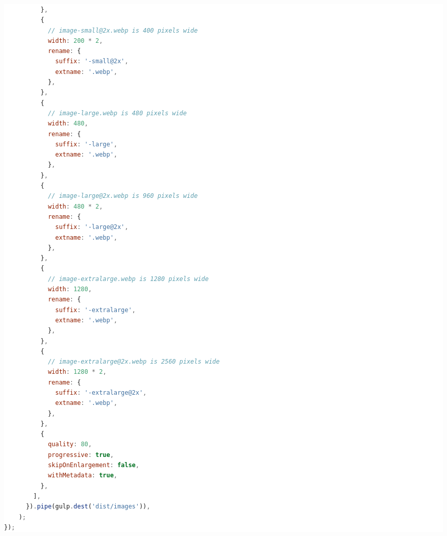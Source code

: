 ```javascript
          },
          {
            // image-small@2x.webp is 400 pixels wide
            width: 200 * 2,
            rename: {
              suffix: '-small@2x',
              extname: '.webp',
            },
          },
          {
            // image-large.webp is 480 pixels wide
            width: 480,
            rename: {
              suffix: '-large',
              extname: '.webp',
            },
          },
          {
            // image-large@2x.webp is 960 pixels wide
            width: 480 * 2,
            rename: {
              suffix: '-large@2x',
              extname: '.webp',
            },
          },
          {
            // image-extralarge.webp is 1280 pixels wide
            width: 1280,
            rename: {
              suffix: '-extralarge',
              extname: '.webp',
            },
          },
          {
            // image-extralarge@2x.webp is 2560 pixels wide
            width: 1280 * 2,
            rename: {
              suffix: '-extralarge@2x',
              extname: '.webp',
            },
          },
          {
            quality: 80,
            progressive: true,
            skipOnEnlargement: false,
            withMetadata: true,
          },
        ],
      }).pipe(gulp.dest('dist/images')),
    );
});
```
